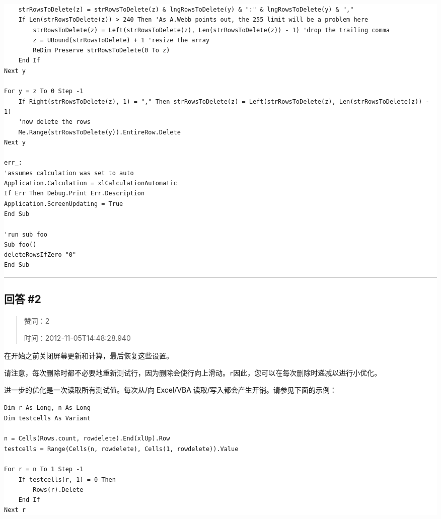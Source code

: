 ```
    strRowsToDelete(z) = strRowsToDelete(z) & lngRowsToDelete(y) & ":" & lngRowsToDelete(y) & ","
    If Len(strRowsToDelete(z)) > 240 Then 'As A.Webb points out, the 255 limit will be a problem here
        strRowsToDelete(z) = Left(strRowsToDelete(z), Len(strRowsToDelete(z)) - 1) 'drop the trailing comma
        z = UBound(strRowsToDelete) + 1 'resize the array
        ReDim Preserve strRowsToDelete(0 To z)
    End If
Next y

For y = z To 0 Step -1
    If Right(strRowsToDelete(z), 1) = "," Then strRowsToDelete(z) = Left(strRowsToDelete(z), Len(strRowsToDelete(z)) - 1)
    'now delete the rows
    Me.Range(strRowsToDelete(y)).EntireRow.Delete
Next y

err_:
'assumes calculation was set to auto
Application.Calculation = xlCalculationAutomatic
If Err Then Debug.Print Err.Description
Application.ScreenUpdating = True
End Sub

'run sub foo
Sub foo()
deleteRowsIfZero "0"
End Sub 
```

* * *

## 回答 #2

> 赞同：2
> 
> 时间：2012-11-05T14:48:28.940

在开始之前关闭屏幕更新和计算，最后恢复这些设置。

请注意，每次删除时都不必要地重新测试行，因为删除会使行向上滑动。`r`因此，您可以在每次删除时递减以进行小优化。

进一步的优化是一次读取所有测试值。每次从/向 Excel/VBA 读取/写入都会产生开销。请参见下面的示例：

```
Dim r As Long, n As Long
Dim testcells As Variant

n = Cells(Rows.count, rowdelete).End(xlUp).Row
testcells = Range(Cells(n, rowdelete), Cells(1, rowdelete)).Value

For r = n To 1 Step -1
    If testcells(r, 1) = 0 Then
        Rows(r).Delete
    End If
Next r 
```
